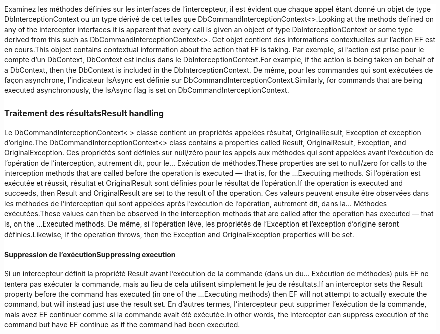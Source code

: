 <span data-ttu-id="d8bf0-210">Examinez les méthodes définies sur les interfaces de l’intercepteur, il est évident que chaque appel étant donné un objet de type DbInterceptionContext ou un type dérivé de cet telles que DbCommandInterceptionContext\<\>.</span><span class="sxs-lookup"><span data-stu-id="d8bf0-210">Looking at the methods defined on any of the interceptor interfaces it is apparent that every call is given an object of type DbInterceptionContext or some type derived from this such as DbCommandInterceptionContext\<\>.</span></span> <span data-ttu-id="d8bf0-211">Cet objet contient des informations contextuelles sur l’action EF est en cours.</span><span class="sxs-lookup"><span data-stu-id="d8bf0-211">This object contains contextual information about the action that EF is taking.</span></span> <span data-ttu-id="d8bf0-212">Par exemple, si l’action est prise pour le compte d’un DbContext, DbContext est inclus dans le DbInterceptionContext.</span><span class="sxs-lookup"><span data-stu-id="d8bf0-212">For example, if the action is being taken on behalf of a DbContext, then the DbContext is included in the DbInterceptionContext.</span></span> <span data-ttu-id="d8bf0-213">De même, pour les commandes qui sont exécutées de façon asynchrone, l’indicateur IsAsync est définie sur DbCommandInterceptionContext.</span><span class="sxs-lookup"><span data-stu-id="d8bf0-213">Similarly, for commands that are being executed asynchronously, the IsAsync flag is set on DbCommandInterceptionContext.</span></span>  

### <a name="result-handling"></a><span data-ttu-id="d8bf0-214">Traitement des résultats</span><span class="sxs-lookup"><span data-stu-id="d8bf0-214">Result handling</span></span>  

<span data-ttu-id="d8bf0-215">Le DbCommandInterceptionContext\< \> classe contient un propriétés appelées résultat, OriginalResult, Exception et exception d’origine.</span><span class="sxs-lookup"><span data-stu-id="d8bf0-215">The DbCommandInterceptionContext\<\> class contains a properties called Result, OriginalResult, Exception, and OriginalException.</span></span> <span data-ttu-id="d8bf0-216">Ces propriétés sont définies sur null/zéro pour les appels aux méthodes qui sont appelées avant l’exécution de l’opération de l’interception, autrement dit, pour le... Exécution de méthodes.</span><span class="sxs-lookup"><span data-stu-id="d8bf0-216">These properties are set to null/zero for calls to the interception methods that are called before the operation is executed — that is, for the …Executing methods.</span></span> <span data-ttu-id="d8bf0-217">Si l’opération est exécutée et réussit, résultat et OriginalResult sont définies pour le résultat de l’opération.</span><span class="sxs-lookup"><span data-stu-id="d8bf0-217">If the operation is executed and succeeds, then Result and OriginalResult are set to the result of the operation.</span></span> <span data-ttu-id="d8bf0-218">Ces valeurs peuvent ensuite être observées dans les méthodes de l’interception qui sont appelées après l’exécution de l’opération, autrement dit, dans la... Méthodes exécutées.</span><span class="sxs-lookup"><span data-stu-id="d8bf0-218">These values can then be observed in the interception methods that are called after the operation has executed — that is, on the …Executed methods.</span></span> <span data-ttu-id="d8bf0-219">De même, si l’opération lève, les propriétés de l’Exception et l’exception d’origine seront définies.</span><span class="sxs-lookup"><span data-stu-id="d8bf0-219">Likewise, if the operation throws, then the Exception and OriginalException properties will be set.</span></span>  

#### <a name="suppressing-execution"></a><span data-ttu-id="d8bf0-220">Suppression de l’exécution</span><span class="sxs-lookup"><span data-stu-id="d8bf0-220">Suppressing execution</span></span>  

<span data-ttu-id="d8bf0-221">Si un intercepteur définit la propriété Result avant l’exécution de la commande (dans un du... Exécution de méthodes) puis EF ne tentera pas exécuter la commande, mais au lieu de cela utilisent simplement le jeu de résultats.</span><span class="sxs-lookup"><span data-stu-id="d8bf0-221">If an interceptor sets the Result property before the command has executed (in one of the …Executing methods) then EF will not attempt to actually execute the command, but will instead just use the result set.</span></span> <span data-ttu-id="d8bf0-222">En d’autres termes, l’intercepteur peut supprimer l’exécution de la commande, mais avez EF continuer comme si la commande avait été exécutée.</span><span class="sxs-lookup"><span data-stu-id="d8bf0-222">In other words, the interceptor can suppress execution of the command but have EF continue as if the command had been executed.</span></span>  
